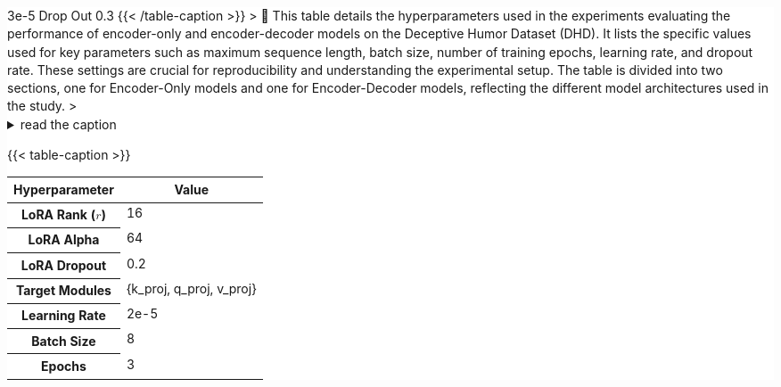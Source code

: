 <td class="ltx_td ltx_align_center" id="S5.T3.1.5.4.2">3e-5</td>
</tr>
<tr class="ltx_tr" id="S5.T3.1.6.5">
<th class="ltx_td ltx_align_left ltx_th ltx_th_row ltx_border_b" id="S5.T3.1.6.5.1">Drop Out</th>
<td class="ltx_td ltx_align_center ltx_border_b" id="S5.T3.1.6.5.2">0.3</td>
</tr>
</tbody>
</table>{{< /table-caption >}}
> 🔼 This table details the hyperparameters used in the experiments evaluating the performance of encoder-only and encoder-decoder models on the Deceptive Humor Dataset (DHD).  It lists the specific values used for key parameters such as maximum sequence length, batch size, number of training epochs, learning rate, and dropout rate. These settings are crucial for reproducibility and understanding the experimental setup.  The table is divided into two sections, one for Encoder-Only models and one for Encoder-Decoder models, reflecting the different model architectures used in the study.
> <details><summary>read the caption</summary></details>

{{< table-caption >}}
<table class="ltx_tabular ltx_guessed_headers ltx_align_middle" id="S5.T4.1">
<thead class="ltx_thead">
<tr class="ltx_tr" id="S5.T4.1.2.1">
<th class="ltx_td ltx_align_left ltx_th ltx_th_column ltx_th_row ltx_border_t" id="S5.T4.1.2.1.1"><span class="ltx_text ltx_font_bold" id="S5.T4.1.2.1.1.1">Hyperparameter</span></th>
<th class="ltx_td ltx_align_center ltx_th ltx_th_column ltx_border_t" id="S5.T4.1.2.1.2"><span class="ltx_text ltx_font_bold" id="S5.T4.1.2.1.2.1">Value</span></th>
</tr>
</thead>
<tbody class="ltx_tbody">
<tr class="ltx_tr" id="S5.T4.1.1">
<th class="ltx_td ltx_align_left ltx_th ltx_th_row ltx_border_t" id="S5.T4.1.1.1">LoRA Rank (<math alttext="r" class="ltx_Math" display="inline" id="S5.T4.1.1.1.m1.1"><semantics id="S5.T4.1.1.1.m1.1a"><mi id="S5.T4.1.1.1.m1.1.1" xref="S5.T4.1.1.1.m1.1.1.cmml">r</mi><annotation-xml encoding="MathML-Content" id="S5.T4.1.1.1.m1.1b"><ci id="S5.T4.1.1.1.m1.1.1.cmml" xref="S5.T4.1.1.1.m1.1.1">𝑟</ci></annotation-xml><annotation encoding="application/x-tex" id="S5.T4.1.1.1.m1.1c">r</annotation><annotation encoding="application/x-llamapun" id="S5.T4.1.1.1.m1.1d">italic_r</annotation></semantics></math>)</th>
<td class="ltx_td ltx_align_center ltx_border_t" id="S5.T4.1.1.2">16</td>
</tr>
<tr class="ltx_tr" id="S5.T4.1.3.1">
<th class="ltx_td ltx_align_left ltx_th ltx_th_row" id="S5.T4.1.3.1.1">LoRA Alpha</th>
<td class="ltx_td ltx_align_center" id="S5.T4.1.3.1.2">64</td>
</tr>
<tr class="ltx_tr" id="S5.T4.1.4.2">
<th class="ltx_td ltx_align_left ltx_th ltx_th_row" id="S5.T4.1.4.2.1">LoRA Dropout</th>
<td class="ltx_td ltx_align_center" id="S5.T4.1.4.2.2">0.2</td>
</tr>
<tr class="ltx_tr" id="S5.T4.1.5.3">
<th class="ltx_td ltx_align_left ltx_th ltx_th_row" id="S5.T4.1.5.3.1">Target Modules</th>
<td class="ltx_td ltx_align_center" id="S5.T4.1.5.3.2">{k_proj, q_proj, v_proj}</td>
</tr>
<tr class="ltx_tr" id="S5.T4.1.6.4">
<th class="ltx_td ltx_align_left ltx_th ltx_th_row" id="S5.T4.1.6.4.1">Learning Rate</th>
<td class="ltx_td ltx_align_center" id="S5.T4.1.6.4.2">2e-5</td>
</tr>
<tr class="ltx_tr" id="S5.T4.1.7.5">
<th class="ltx_td ltx_align_left ltx_th ltx_th_row" id="S5.T4.1.7.5.1">Batch Size</th>
<td class="ltx_td ltx_align_center" id="S5.T4.1.7.5.2">8</td>
</tr>
<tr class="ltx_tr" id="S5.T4.1.8.6">
<th class="ltx_td ltx_align_left ltx_th ltx_th_row" id="S5.T4.1.8.6.1">Epochs</th>
<td class="ltx_td ltx_align_center" id="S5.T4.1.8.6.2">3</td>
</tr>